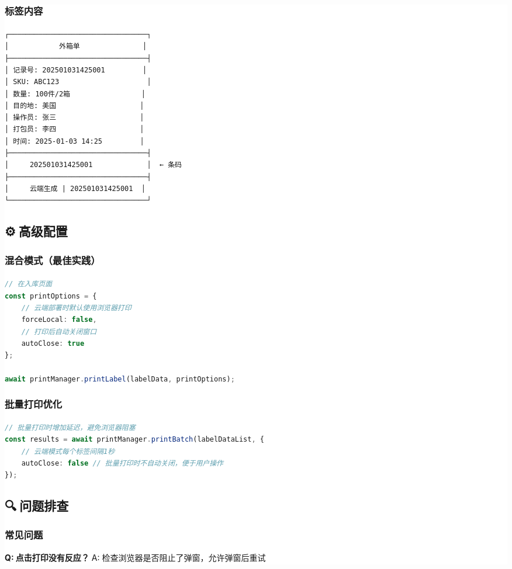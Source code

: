 ### 标签内容
```
┌─────────────────────────────────┐
│            外箱单               │
├─────────────────────────────────┤
│ 记录号: 202501031425001         │
│ SKU: ABC123                     │
│ 数量: 100件/2箱                 │
│ 目的地: 美国                    │
│ 操作员: 张三                    │
│ 打包员: 李四                    │
│ 时间: 2025-01-03 14:25         │
├─────────────────────────────────┤
│     202501031425001             │  ← 条码
├─────────────────────────────────┤
│     云端生成 | 202501031425001  │
└─────────────────────────────────┘
```

## ⚙️ 高级配置

### 混合模式（最佳实践）

```typescript
// 在入库页面
const printOptions = {
    // 云端部署时默认使用浏览器打印
    forceLocal: false,
    // 打印后自动关闭窗口
    autoClose: true
};

await printManager.printLabel(labelData, printOptions);
```

### 批量打印优化

```typescript
// 批量打印时增加延迟，避免浏览器阻塞
const results = await printManager.printBatch(labelDataList, {
    // 云端模式每个标签间隔1秒
    autoClose: false // 批量打印时不自动关闭，便于用户操作
});
```

## 🔍 问题排查

### 常见问题

**Q: 点击打印没有反应？**
A: 检查浏览器是否阻止了弹窗，允许弹窗后重试
